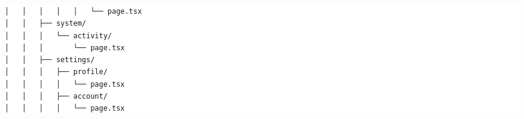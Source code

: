 ```
│   │   │   │   │   └── page.tsx
│   │   ├── system/
│   │   │   └── activity/
│   │   │       └── page.tsx
│   │   ├── settings/
│   │   │   ├── profile/
│   │   │   │   └── page.tsx
│   │   │   ├── account/
│   │   │   │   └── page.tsx
```



